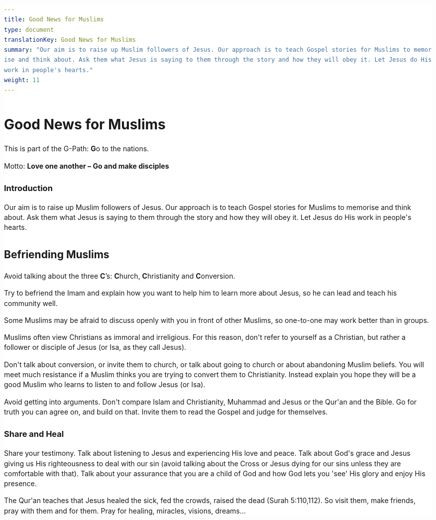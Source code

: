 ```yaml
---
title: Good News for Muslims
type: document
translationKey: Good News for Muslims
summary: "Our aim is to raise up Muslim followers of Jesus. Our approach is to teach Gospel stories for Muslims to memorise and think about. Ask them what Jesus is saying to them through the story and how they will obey it. Let Jesus do His work in people's hearts."
weight: 11
---
```

# Good News for Muslims

This is part of the G-Path: **G**o to the nations.

Motto: **Love one another – Go and make disciples**

### Introduction

Our aim is to raise up Muslim followers of Jesus. Our approach is to teach Gospel stories for Muslims to memorise and think about. Ask them what Jesus is saying to them through the story and how they will obey it. Let Jesus do His work in people's hearts.

## Befriending Muslims

Avoid talking about the three **C**’s: **C**hurch, **C**hristianity and **C**onversion.

Try to befriend the Imam and explain how you want to help him to learn more about Jesus, so he can lead and teach his community well.

Some Muslims may be afraid to discuss openly with you in front of other Muslims, so one-to-one may work better than in groups.

Muslims often view Christians as immoral and irreligious. For this reason, don't refer to yourself as a Christian, but rather a follower or disciple of Jesus (or Isa, as they call Jesus).

Don't talk about conversion, or invite them to church, or talk about going to church or about abandoning Muslim beliefs. You will meet much resistance if a Muslim thinks you are trying to convert them to Christianity. Instead explain you hope they will be a good Muslim who learns to listen to and follow Jesus (or Isa).

Avoid getting into arguments. Don't compare Islam and Christianity, Muhammad and Jesus or the Qur'an and the Bible. Go for truth you can agree on, and build on that. Invite them to read the Gospel and judge for themselves.

### Share and Heal

Share your testimony. Talk about listening to Jesus and experiencing His love and peace. Talk about God's grace and Jesus giving us His righteousness to deal with our sin (avoid talking about the Cross or Jesus dying for our sins unless they are comfortable with that). Talk about your assurance that you are a child of God and how God lets you 'see' His glory and enjoy His presence.

The Qur'an teaches that Jesus healed the sick, fed the crowds, raised the dead (Surah 5:110,112). So visit them, make friends, pray with them and for them. Pray for healing, miracles, visions, dreams...

